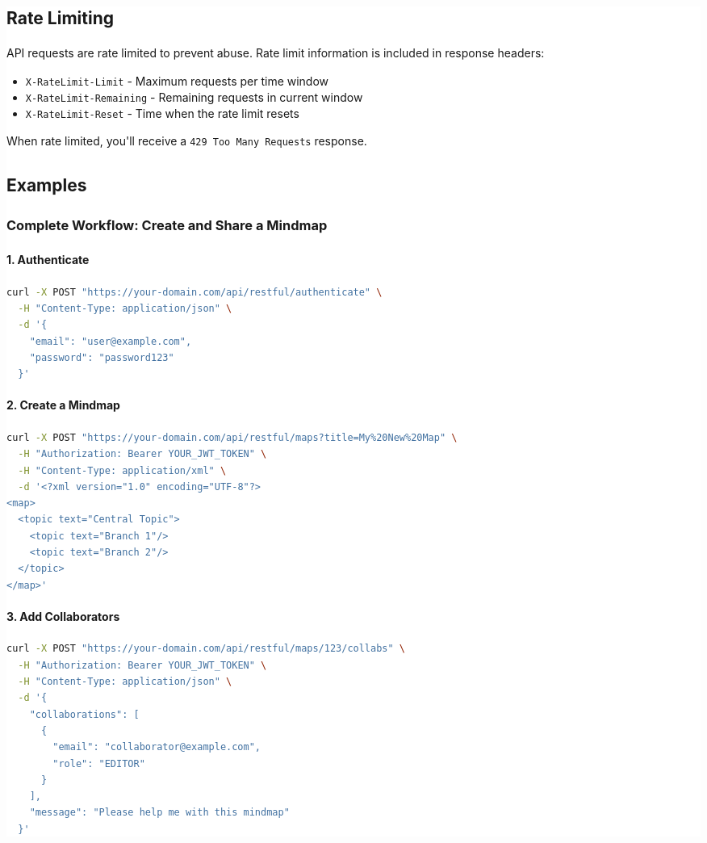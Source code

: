 ## Rate Limiting

API requests are rate limited to prevent abuse. Rate limit information is included in response headers:

- `X-RateLimit-Limit` - Maximum requests per time window
- `X-RateLimit-Remaining` - Remaining requests in current window
- `X-RateLimit-Reset` - Time when the rate limit resets

When rate limited, you'll receive a `429 Too Many Requests` response.

## Examples

### Complete Workflow: Create and Share a Mindmap

#### 1. Authenticate

```bash
curl -X POST "https://your-domain.com/api/restful/authenticate" \
  -H "Content-Type: application/json" \
  -d '{
    "email": "user@example.com",
    "password": "password123"
  }'
```

#### 2. Create a Mindmap

```bash
curl -X POST "https://your-domain.com/api/restful/maps?title=My%20New%20Map" \
  -H "Authorization: Bearer YOUR_JWT_TOKEN" \
  -H "Content-Type: application/xml" \
  -d '<?xml version="1.0" encoding="UTF-8"?>
<map>
  <topic text="Central Topic">
    <topic text="Branch 1"/>
    <topic text="Branch 2"/>
  </topic>
</map>'
```

#### 3. Add Collaborators

```bash
curl -X POST "https://your-domain.com/api/restful/maps/123/collabs" \
  -H "Authorization: Bearer YOUR_JWT_TOKEN" \
  -H "Content-Type: application/json" \
  -d '{
    "collaborations": [
      {
        "email": "collaborator@example.com",
        "role": "EDITOR"
      }
    ],
    "message": "Please help me with this mindmap"
  }'
```
